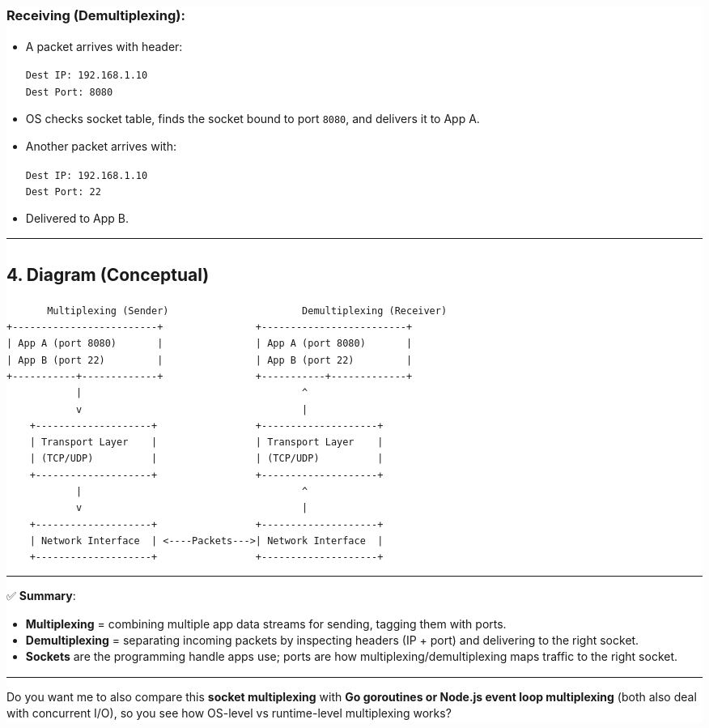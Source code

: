 ### Receiving (Demultiplexing):

* A packet arrives with header:

  ```
  Dest IP: 192.168.1.10
  Dest Port: 8080
  ```

* OS checks socket table, finds the socket bound to port `8080`, and delivers it to App A.

* Another packet arrives with:

  ```
  Dest IP: 192.168.1.10
  Dest Port: 22
  ```

* Delivered to App B.

---

## 4. **Diagram (Conceptual)**

```
       Multiplexing (Sender)                       Demultiplexing (Receiver)
+-------------------------+                +-------------------------+
| App A (port 8080)       |                | App A (port 8080)       |
| App B (port 22)         |                | App B (port 22)         |
+-----------+-------------+                +-----------+-------------+
            |                                      ^
            v                                      |
    +--------------------+                 +--------------------+
    | Transport Layer    |                 | Transport Layer    |
    | (TCP/UDP)          |                 | (TCP/UDP)          |
    +--------------------+                 +--------------------+
            |                                      ^
            v                                      |
    +--------------------+                 +--------------------+
    | Network Interface  | <----Packets--->| Network Interface  |
    +--------------------+                 +--------------------+
```

---

✅ **Summary**:

* **Multiplexing** = combining multiple app data streams for sending, tagging them with ports.
* **Demultiplexing** = separating incoming packets by inspecting headers (IP + port) and delivering to the right socket.
* **Sockets** are the programming handle apps use; ports are how multiplexing/demultiplexing maps traffic to the right socket.

---

Do you want me to also compare this **socket multiplexing** with **Go goroutines or Node.js event loop multiplexing** (both also deal with concurrent I/O), so you see how OS-level vs runtime-level multiplexing works?
